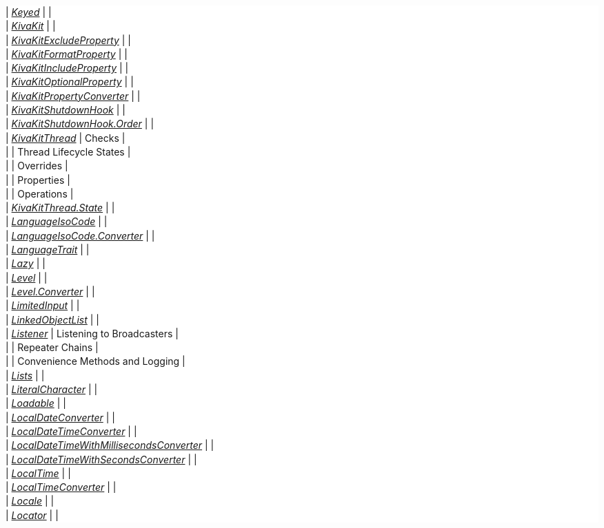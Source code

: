 | [*Keyed*](https://www.kivakit.org/1.1.3-SNAPSHOT/javadoc/kivakit/kivakit.kernel/com/telenav/kivakit/kernel/interfaces/collection/Keyed.html) |  |  
| [*KivaKit*](https://www.kivakit.org/1.1.3-SNAPSHOT/javadoc/kivakit/kivakit.kernel/com/telenav/kivakit/kernel/KivaKit.html) |  |  
| [*KivaKitExcludeProperty*](https://www.kivakit.org/1.1.3-SNAPSHOT/javadoc/kivakit/kivakit.kernel/com/telenav/kivakit/kernel/language/reflection/property/KivaKitExcludeProperty.html) |  |  
| [*KivaKitFormatProperty*](https://www.kivakit.org/1.1.3-SNAPSHOT/javadoc/kivakit/kivakit.kernel/com/telenav/kivakit/kernel/language/strings/formatting/KivaKitFormatProperty.html) |  |  
| [*KivaKitIncludeProperty*](https://www.kivakit.org/1.1.3-SNAPSHOT/javadoc/kivakit/kivakit.kernel/com/telenav/kivakit/kernel/language/reflection/property/KivaKitIncludeProperty.html) |  |  
| [*KivaKitOptionalProperty*](https://www.kivakit.org/1.1.3-SNAPSHOT/javadoc/kivakit/kivakit.kernel/com/telenav/kivakit/kernel/language/reflection/populator/KivaKitOptionalProperty.html) |  |  
| [*KivaKitPropertyConverter*](https://www.kivakit.org/1.1.3-SNAPSHOT/javadoc/kivakit/kivakit.kernel/com/telenav/kivakit/kernel/language/reflection/populator/KivaKitPropertyConverter.html) |  |  
| [*KivaKitShutdownHook*](https://www.kivakit.org/1.1.3-SNAPSHOT/javadoc/kivakit/kivakit.kernel/com/telenav/kivakit/kernel/language/vm/KivaKitShutdownHook.html) |  |  
| [*KivaKitShutdownHook.Order*](https://www.kivakit.org/1.1.3-SNAPSHOT/javadoc/kivakit/kivakit.kernel/com/telenav/kivakit/kernel/language/vm/KivaKitShutdownHook.Order.html) |  |  
| [*KivaKitThread*](https://www.kivakit.org/1.1.3-SNAPSHOT/javadoc/kivakit/kivakit.kernel/com/telenav/kivakit/kernel/language/threading/KivaKitThread.html) | Checks |  
| | Thread Lifecycle States |  
| | Overrides |  
| | Properties |  
| | Operations |  
| [*KivaKitThread.State*](https://www.kivakit.org/1.1.3-SNAPSHOT/javadoc/kivakit/kivakit.kernel/com/telenav/kivakit/kernel/language/threading/KivaKitThread.State.html) |  |  
| [*LanguageIsoCode*](https://www.kivakit.org/1.1.3-SNAPSHOT/javadoc/kivakit/kivakit.kernel/com/telenav/kivakit/kernel/language/locales/LanguageIsoCode.html) |  |  
| [*LanguageIsoCode.Converter*](https://www.kivakit.org/1.1.3-SNAPSHOT/javadoc/kivakit/kivakit.kernel/com/telenav/kivakit/kernel/language/locales/LanguageIsoCode.Converter.html) |  |  
| [*LanguageTrait*](https://www.kivakit.org/1.1.3-SNAPSHOT/javadoc/kivakit/kivakit.kernel/com/telenav/kivakit/kernel/language/traits/LanguageTrait.html) |  |  
| [*Lazy*](https://www.kivakit.org/1.1.3-SNAPSHOT/javadoc/kivakit/kivakit.kernel/com/telenav/kivakit/kernel/language/objects/Lazy.html) |  |  
| [*Level*](https://www.kivakit.org/1.1.3-SNAPSHOT/javadoc/kivakit/kivakit.kernel/com/telenav/kivakit/kernel/language/values/level/Level.html) |  |  
| [*Level.Converter*](https://www.kivakit.org/1.1.3-SNAPSHOT/javadoc/kivakit/kivakit.kernel/com/telenav/kivakit/kernel/language/values/level/Level.Converter.html) |  |  
| [*LimitedInput*](https://www.kivakit.org/1.1.3-SNAPSHOT/javadoc/kivakit/kivakit.kernel/com/telenav/kivakit/kernel/language/io/LimitedInput.html) |  |  
| [*LinkedObjectList*](https://www.kivakit.org/1.1.3-SNAPSHOT/javadoc/kivakit/kivakit.kernel/com/telenav/kivakit/kernel/language/collections/list/LinkedObjectList.html) |  |  
| [*Listener*](https://www.kivakit.org/1.1.3-SNAPSHOT/javadoc/kivakit/kivakit.kernel/com/telenav/kivakit/kernel/messaging/Listener.html) | Listening to Broadcasters |  
| | Repeater Chains |  
| | Convenience Methods and Logging |  
| [*Lists*](https://www.kivakit.org/1.1.3-SNAPSHOT/javadoc/kivakit/kivakit.kernel/com/telenav/kivakit/kernel/language/collections/list/Lists.html) |  |  
| [*LiteralCharacter*](https://www.kivakit.org/1.1.3-SNAPSHOT/javadoc/kivakit/kivakit.kernel/com/telenav/kivakit/kernel/language/patterns/character/LiteralCharacter.html) |  |  
| [*Loadable*](https://www.kivakit.org/1.1.3-SNAPSHOT/javadoc/kivakit/kivakit.kernel/com/telenav/kivakit/kernel/interfaces/loading/Loadable.html) |  |  
| [*LocalDateConverter*](https://www.kivakit.org/1.1.3-SNAPSHOT/javadoc/kivakit/kivakit.kernel/com/telenav/kivakit/kernel/language/time/conversion/converters/LocalDateConverter.html) |  |  
| [*LocalDateTimeConverter*](https://www.kivakit.org/1.1.3-SNAPSHOT/javadoc/kivakit/kivakit.kernel/com/telenav/kivakit/kernel/language/time/conversion/converters/LocalDateTimeConverter.html) |  |  
| [*LocalDateTimeWithMillisecondsConverter*](https://www.kivakit.org/1.1.3-SNAPSHOT/javadoc/kivakit/kivakit.kernel/com/telenav/kivakit/kernel/language/time/conversion/converters/LocalDateTimeWithMillisecondsConverter.html) |  |  
| [*LocalDateTimeWithSecondsConverter*](https://www.kivakit.org/1.1.3-SNAPSHOT/javadoc/kivakit/kivakit.kernel/com/telenav/kivakit/kernel/language/time/conversion/converters/LocalDateTimeWithSecondsConverter.html) |  |  
| [*LocalTime*](https://www.kivakit.org/1.1.3-SNAPSHOT/javadoc/kivakit/kivakit.kernel/com/telenav/kivakit/kernel/language/time/LocalTime.html) |  |  
| [*LocalTimeConverter*](https://www.kivakit.org/1.1.3-SNAPSHOT/javadoc/kivakit/kivakit.kernel/com/telenav/kivakit/kernel/language/time/conversion/converters/LocalTimeConverter.html) |  |  
| [*Locale*](https://www.kivakit.org/1.1.3-SNAPSHOT/javadoc/kivakit/kivakit.kernel/com/telenav/kivakit/kernel/language/locales/Locale.html) |  |  
| [*Locator*](https://www.kivakit.org/1.1.3-SNAPSHOT/javadoc/kivakit/kivakit.kernel/com/telenav/kivakit/kernel/interfaces/value/Locator.html) |  |  